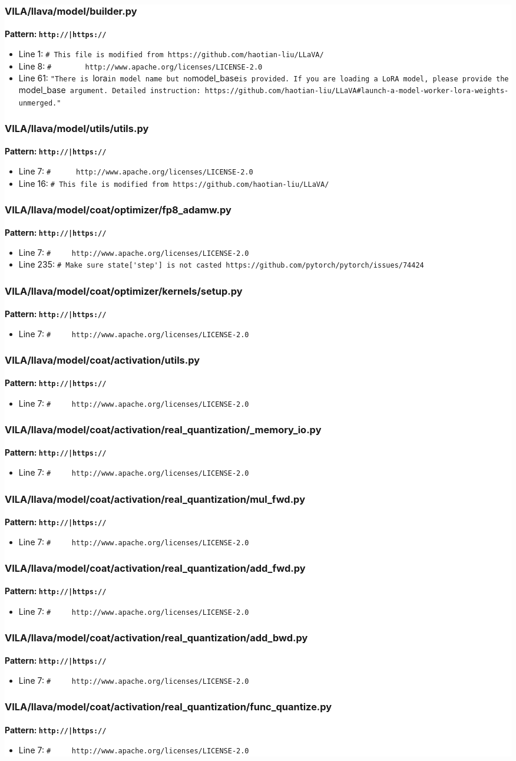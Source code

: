 ### VILA/llava/model/builder.py
**Pattern: `http://|https://`**
  - Line 1: `# This file is modified from https://github.com/haotian-liu/LLaVA/`
  - Line 8: `#        http://www.apache.org/licenses/LICENSE-2.0`
  - Line 61: `"There is `lora` in model name but no `model_base` is provided. If you are loading a LoRA model, please provide the `model_base` argument. Detailed instruction: https://github.com/haotian-liu/LLaVA#launch-a-model-worker-lora-weights-unmerged."`

### VILA/llava/model/utils/utils.py
**Pattern: `http://|https://`**
  - Line 7: `#      http://www.apache.org/licenses/LICENSE-2.0`
  - Line 16: `# This file is modified from https://github.com/haotian-liu/LLaVA/`

### VILA/llava/model/coat/optimizer/fp8_adamw.py
**Pattern: `http://|https://`**
  - Line 7: `#     http://www.apache.org/licenses/LICENSE-2.0`
  - Line 235: `# Make sure state['step'] is not casted https://github.com/pytorch/pytorch/issues/74424`

### VILA/llava/model/coat/optimizer/kernels/setup.py
**Pattern: `http://|https://`**
  - Line 7: `#     http://www.apache.org/licenses/LICENSE-2.0`

### VILA/llava/model/coat/activation/utils.py
**Pattern: `http://|https://`**
  - Line 7: `#     http://www.apache.org/licenses/LICENSE-2.0`

### VILA/llava/model/coat/activation/real_quantization/_memory_io.py
**Pattern: `http://|https://`**
  - Line 7: `#     http://www.apache.org/licenses/LICENSE-2.0`

### VILA/llava/model/coat/activation/real_quantization/mul_fwd.py
**Pattern: `http://|https://`**
  - Line 7: `#     http://www.apache.org/licenses/LICENSE-2.0`

### VILA/llava/model/coat/activation/real_quantization/add_fwd.py
**Pattern: `http://|https://`**
  - Line 7: `#     http://www.apache.org/licenses/LICENSE-2.0`

### VILA/llava/model/coat/activation/real_quantization/add_bwd.py
**Pattern: `http://|https://`**
  - Line 7: `#     http://www.apache.org/licenses/LICENSE-2.0`

### VILA/llava/model/coat/activation/real_quantization/func_quantize.py
**Pattern: `http://|https://`**
  - Line 7: `#     http://www.apache.org/licenses/LICENSE-2.0`
